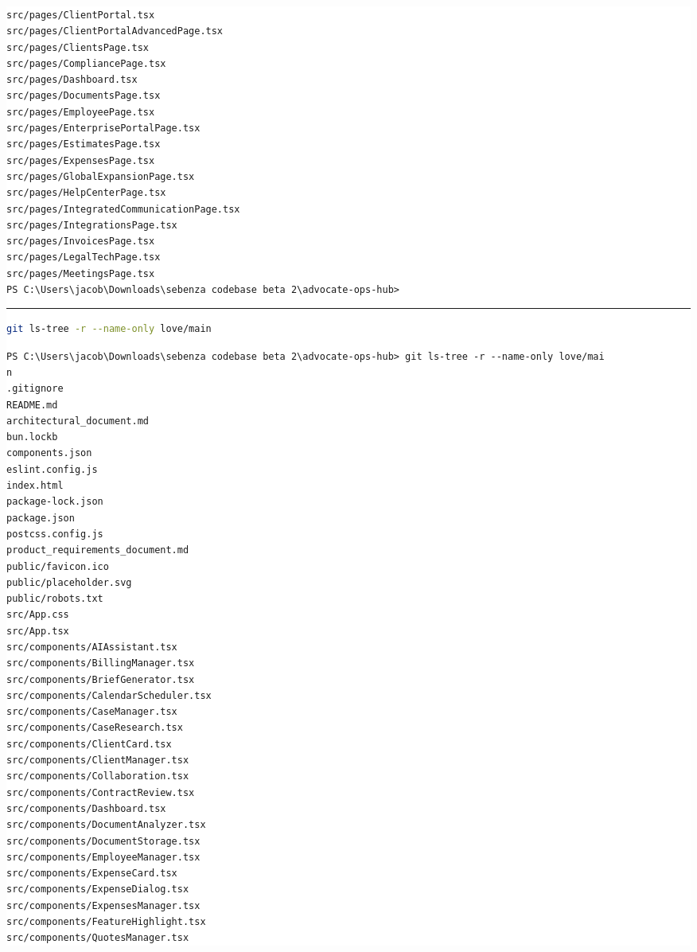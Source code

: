 ```
src/pages/ClientPortal.tsx
src/pages/ClientPortalAdvancedPage.tsx
src/pages/ClientsPage.tsx
src/pages/CompliancePage.tsx
src/pages/Dashboard.tsx
src/pages/DocumentsPage.tsx
src/pages/EmployeePage.tsx
src/pages/EnterprisePortalPage.tsx
src/pages/EstimatesPage.tsx
src/pages/ExpensesPage.tsx
src/pages/GlobalExpansionPage.tsx
src/pages/HelpCenterPage.tsx
src/pages/IntegratedCommunicationPage.tsx
src/pages/IntegrationsPage.tsx
src/pages/InvoicesPage.tsx
src/pages/LegalTechPage.tsx
src/pages/MeetingsPage.tsx
PS C:\Users\jacob\Downloads\sebenza codebase beta 2\advocate-ops-hub>
```

---

```bash
git ls-tree -r --name-only love/main
```

```
PS C:\Users\jacob\Downloads\sebenza codebase beta 2\advocate-ops-hub> git ls-tree -r --name-only love/mai
n
.gitignore
README.md
architectural_document.md
bun.lockb
components.json
eslint.config.js
index.html
package-lock.json
package.json
postcss.config.js
product_requirements_document.md
public/favicon.ico
public/placeholder.svg
public/robots.txt
src/App.css
src/App.tsx
src/components/AIAssistant.tsx
src/components/BillingManager.tsx
src/components/BriefGenerator.tsx
src/components/CalendarScheduler.tsx
src/components/CaseManager.tsx
src/components/CaseResearch.tsx
src/components/ClientCard.tsx
src/components/ClientManager.tsx
src/components/Collaboration.tsx
src/components/ContractReview.tsx
src/components/Dashboard.tsx
src/components/DocumentAnalyzer.tsx
src/components/DocumentStorage.tsx
src/components/EmployeeManager.tsx
src/components/ExpenseCard.tsx
src/components/ExpenseDialog.tsx
src/components/ExpensesManager.tsx
src/components/FeatureHighlight.tsx
src/components/QuotesManager.tsx
```